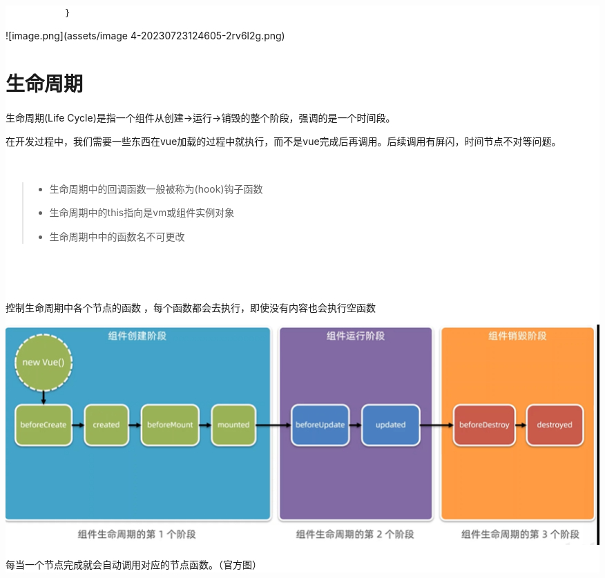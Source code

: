 ```JavaScript
            }
```

![image.png](assets/image 4-20230723124605-2rv6l2g.png)

# 生命周期

生命周期(Life Cycle)是指一个组件从创建->运行->销毁的整个阶段，强调的是一个时间段。

在开发过程中，我们需要一些东西在vue加载的过程中就执行，而不是vue完成后再调用。后续调用有屏闪，时间节点不对等问题。

‍

> * 生命周期中的回调函数一般被称为(hook)钩子函数
>
> * 生命周期中的this指向是vm或组件实例对象
>
> * 生命周期中中的函数名不可更改

‍

‍

控制生命周期中各个节点的函数 ，每个函数都会去执行，即使没有内容也会执行空函数

![image_Mw8_jzsgoD.png](assets/image_Mw8_jzsgoD-20230723124605-u9c3ro5.png)

每当一个节点完成就会自动调用对应的节点函数。（官方图）
